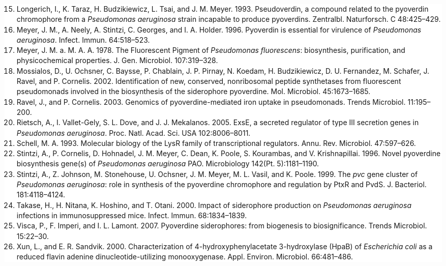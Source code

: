 15. Longerich, I., K. Taraz, H. Budzikiewicz, L. Tsai, and J. M. Meyer. 1993. Pseudoverdin, a compound related to the pyoverdin chromophore from a *Pseudomonas aeruginosa* strain incapable to produce pyoverdins. Zentralbl. Naturforsch. C 48:425–429.
16. Meyer, J. M., A. Neely, A. Stintzi, C. Georges, and I. A. Holder. 1996. Pyoverdin is essential for virulence of *Pseudomonas aeruginosa*. Infect. Immun. 64:518–523.
17. Meyer, J. M. a. M. A. A. 1978. The Fluorescent Pigment of *Pseudomonas fluorescens*: biosynthesis, purification, and physicochemical properties. J. Gen. Microbiol. 107:319–328.
18. Mossialos, D., U. Ochsner, C. Baysse, P. Chablain, J. P. Pirnay, N. Koedam, H. Budzikiewicz, D. U. Fernandez, M. Schafer, J. Ravel, and P. Cornelis. 2002. Identification of new, conserved, nonribosomal peptide synthetases from fluorescent pseudomonads involved in the biosynthesis of the siderophore pyoverdine. Mol. Microbiol. 45:1673–1685.
19. Ravel, J., and P. Cornelis. 2003. Genomics of pyoverdine-mediated iron uptake in pseudomonads. Trends Microbiol. 11:195–200.
20. Rietsch, A., I. Vallet-Gely, S. L. Dove, and J. J. Mekalanos. 2005. ExsE, a secreted regulator of type III secretion genes in *Pseudomonas aeruginosa*. Proc. Natl. Acad. Sci. USA 102:8006–8011.
21. Schell, M. A. 1993. Molecular biology of the LysR family of transcriptional regulators. Annu. Rev. Microbiol. 47:597–626.
22. Stintzi, A., P. Cornelis, D. Hohnadel, J. M. Meyer, C. Dean, K. Poole, S. Kourambas, and V. Krishnapillai. 1996. Novel pyoverdine biosynthesis gene(s) of *Pseudomonas aeruginosa* PAO. Microbiology 142(Pt. 5):1181–1190.
23. Stintzi, A., Z. Johnson, M. Stonehouse, U. Ochsner, J. M. Meyer, M. L. Vasil, and K. Poole. 1999. The *pvc* gene cluster of *Pseudomonas aeruginosa*: role in synthesis of the pyoverdine chromophore and regulation by PtxR and PvdS. J. Bacteriol. 181:4118–4124.
24. Takase, H., H. Nitana, K. Hoshino, and T. Otani. 2000. Impact of siderophore production on *Pseudomonas aeruginosa* infections in immunosuppressed mice. Infect. Immun. 68:1834–1839.
25. Visca, P., F. Imperi, and I. L. Lamont. 2007. Pyoverdine siderophores: from biogenesis to biosignificance. Trends Microbiol. 15:22–30.
26. Xun, L., and E. R. Sandvik. 2000. Characterization of 4-hydroxyphenylacetate 3-hydroxylase (HpaB) of *Escherichia coli* as a reduced flavin adenine dinucleotide-utilizing monooxygenase. Appl. Environ. Microbiol. 66:481–486.
